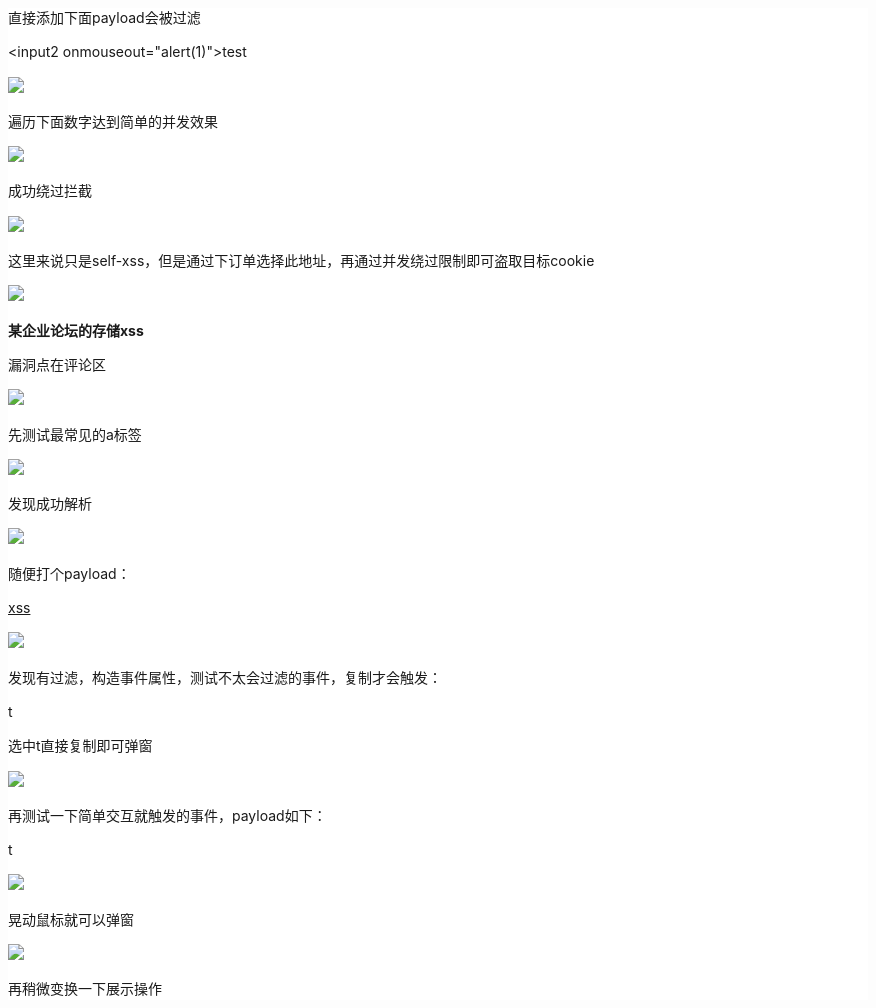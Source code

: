 直接添加下面payload会被过滤  
  
<input2 onmouseout=\"alert(1)\">test</input2>  
  
![](https://mmbiz.qpic.cn/sz_mmbiz_png/CgXd9Hbb64mQwrXCJVQxLqDkTyes5Z1YdEx3AfOSgVVyDJ1WsHLuEgibc7Bo9o4zOIpIhibNghJlAHtc3jrLEWYw/640?wx_fmt=png&from=appmsg "")  
  
遍历下面数字达到简单的并发效果  
  
![](https://mmbiz.qpic.cn/sz_mmbiz_png/CgXd9Hbb64mQwrXCJVQxLqDkTyes5Z1YZG2icdm9wibGrNooiawbNzFR3OqEw6saAqnt4une1c5eIaickzhyeG2eqg/640?wx_fmt=png&from=appmsg "")  
  
成功绕过拦截  
  
![](https://mmbiz.qpic.cn/sz_mmbiz_png/CgXd9Hbb64mQwrXCJVQxLqDkTyes5Z1YiaDtgPX8SjWlHIltKlvshuQ8weUNo5LmtQYzNPJTAz1H84oQ9iaAT4vw/640?wx_fmt=png&from=appmsg "")  
  
这里来说只是self-xss，但是通过下订单选择此地址，再通过并发绕过限制即可盗取目标cookie  
  
![](https://mmbiz.qpic.cn/sz_mmbiz_png/CgXd9Hbb64mQwrXCJVQxLqDkTyes5Z1YVdQWPy4ZqThzggIliabHuCOZe6e68JPxvLficcvOphn1C1cD0K7SFOug/640?wx_fmt=png&from=appmsg "")  
  
**某企业论坛的存储xss**  
  
漏洞点在评论区  
  
![](https://mmbiz.qpic.cn/sz_mmbiz_png/CgXd9Hbb64mQwrXCJVQxLqDkTyes5Z1Yxro87ib7tGqPHia2YDeDKCNPnkHR1BUW0mEqvxUkeKC3RBGpiaS8SL25A/640?wx_fmt=png&from=appmsg "")  
  
先测试最常见的a标签  
  
![](https://mmbiz.qpic.cn/sz_mmbiz_png/CgXd9Hbb64mQwrXCJVQxLqDkTyes5Z1YA1o46gC3HT3lR4HJV2kbvFdFIvC0fmwTKibTxwxamY0dy0y84NicdRfA/640?wx_fmt=png&from=appmsg "")  
  
发现成功解析  
  
![](https://mmbiz.qpic.cn/sz_mmbiz_png/CgXd9Hbb64mQwrXCJVQxLqDkTyes5Z1Y7R7LbIn6fR74KCJuXnicAcALibktbOMzEy0aJC5vcKqdriaia82mZswmPg/640?wx_fmt=png&from=appmsg "")  
  
随便打个payload：  
  
<a href=javascript:[1].find(alert)>xss</a>  
  
![](https://mmbiz.qpic.cn/sz_mmbiz_png/CgXd9Hbb64mQwrXCJVQxLqDkTyes5Z1Y7r8CXMEIaLU2j7jbpp8SD70ric9QnmxVRLlmpNWIqSPQ51QoqQicCFLA/640?wx_fmt=png&from=appmsg "")  
  
发现有过滤，构造事件属性，测试不太会过滤的事件，复制才会触发：  
  
<a oncopy=alert(1)>t  
  
选中t直接复制即可弹窗  
  
![](https://mmbiz.qpic.cn/sz_mmbiz_png/CgXd9Hbb64mQwrXCJVQxLqDkTyes5Z1Yo6l6YgiaR1SSKs0vEgMvAaicWsKVbqY37MLdDxPIiceJpO457yIy1RWmA/640?wx_fmt=png&from=appmsg "")  
  
再测试一下简单交互就触发的事件，payload如下：  
  
<a onmousemove=alert(1)>t  
  
![](https://mmbiz.qpic.cn/sz_mmbiz_png/CgXd9Hbb64mQwrXCJVQxLqDkTyes5Z1YEEIbPjClYojpIuGC6RAHWPibRj31F7Gw15knJOeG0uZ8gZZqn7EocXQ/640?wx_fmt=png&from=appmsg "")  
  
晃动鼠标就可以弹窗  
  
![](https://mmbiz.qpic.cn/sz_mmbiz_png/CgXd9Hbb64mQwrXCJVQxLqDkTyes5Z1YUicAQZbqYVWwE2V4uAXMw5riaFvcZM3QDfH1jwqkPIOyxPWfA3vMem2A/640?wx_fmt=png&from=appmsg "")  
  
再稍微变换一下展示操作  
  